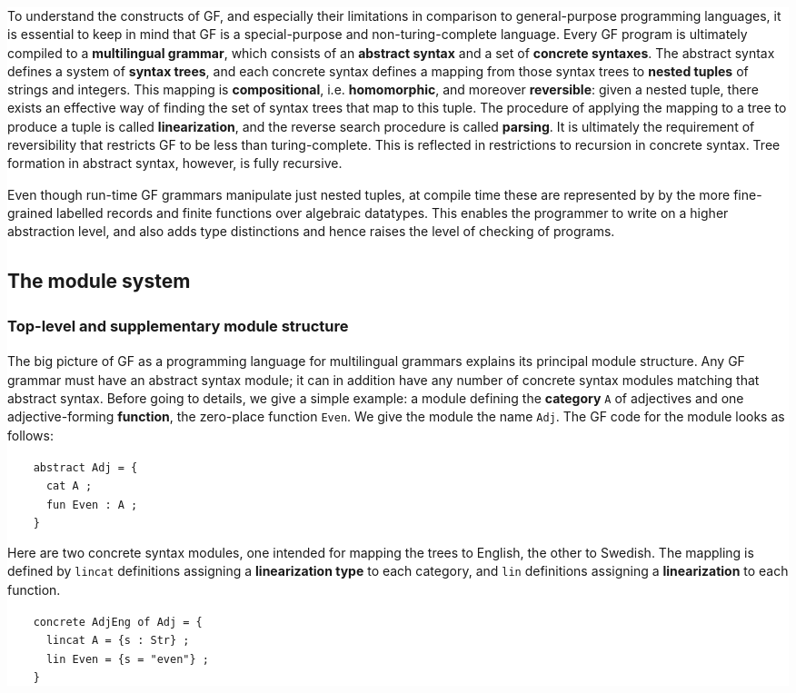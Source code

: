 To understand the constructs of GF, and especially their limitations in
comparison to general-purpose programming languages, it is essential to
keep in mind that GF is a special-purpose and non-turing-complete
language. Every GF program is ultimately compiled to a **multilingual
grammar**, which consists of an **abstract syntax** and a set of
**concrete syntaxes**. The abstract syntax defines a system of **syntax
trees**, and each concrete syntax defines a mapping from those syntax
trees to **nested tuples** of strings and integers. This mapping is
**compositional**, i.e. **homomorphic**, and moreover **reversible**:
given a nested tuple, there exists an effective way of finding the set
of syntax trees that map to this tuple. The procedure of applying the
mapping to a tree to produce a tuple is called **linearization**, and
the reverse search procedure is called **parsing**. It is ultimately the
requirement of reversibility that restricts GF to be less than
turing-complete. This is reflected in restrictions to recursion in
concrete syntax. Tree formation in abstract syntax, however, is fully
recursive.

Even though run-time GF grammars manipulate just nested tuples, at
compile time these are represented by by the more fine-grained labelled
records and finite functions over algebraic datatypes. This enables the
programmer to write on a higher abstraction level, and also adds type
distinctions and hence raises the level of checking of programs.


The module system
-----------------


### Top-level and supplementary module structure

The big picture of GF as a programming language for multilingual
grammars explains its principal module structure. Any GF grammar must
have an abstract syntax module; it can in addition have any number of
concrete syntax modules matching that abstract syntax. Before going to
details, we give a simple example: a module defining the **category**
`A` of adjectives and one adjective-forming **function**, the zero-place
function `Even`. We give the module the name `Adj`. The GF code for the
module looks as follows:

        abstract Adj = {
          cat A ;
          fun Even : A ;
        }

Here are two concrete syntax modules, one intended for mapping the trees
to English, the other to Swedish. The mappling is defined by `lincat`
definitions assigning a **linearization type** to each category, and
`lin` definitions assigning a **linearization** to each function.

        concrete AdjEng of Adj = {
          lincat A = {s : Str} ;
          lin Even = {s = "even"} ;
        }
